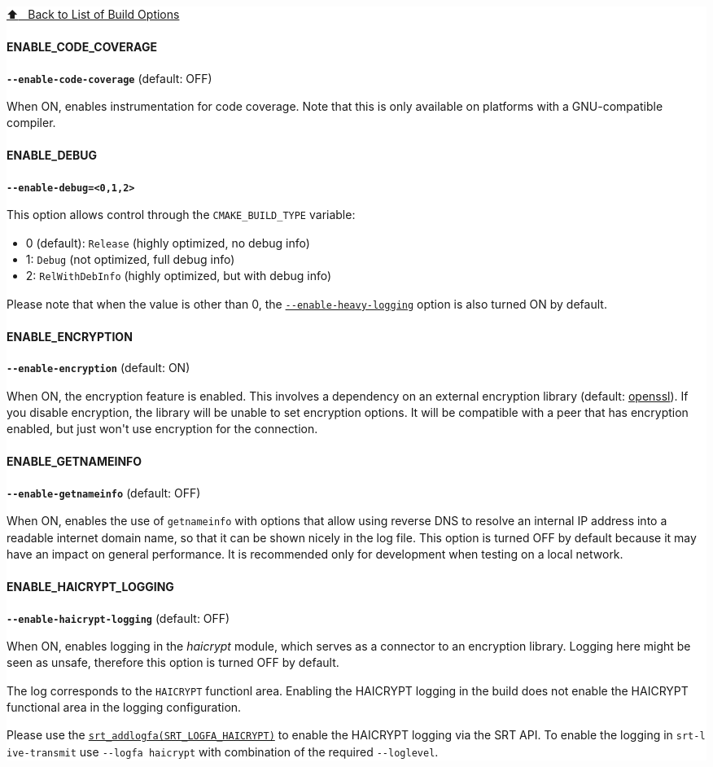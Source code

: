 
[:arrow_up: &nbsp; Back to List of Build Options](#list-of-build-options)


#### ENABLE_CODE_COVERAGE
**`--enable-code-coverage`** (default: OFF)

When ON, enables instrumentation for code coverage. Note that this is only available
on platforms with a GNU-compatible compiler.


#### ENABLE_DEBUG
**`--enable-debug=<0,1,2>`**

This option allows control through the `CMAKE_BUILD_TYPE` variable:

* 0 (default): `Release` (highly optimized, no debug info)
* 1: `Debug` (not optimized, full debug info)
* 2: `RelWithDebInfo` (highly optimized, but with debug info)

Please note that when the value is other than 0, the
[`--enable-heavy-logging`](#enable-heavy-logging) option is also turned ON by default.


#### ENABLE_ENCRYPTION
**`--enable-encryption`** (default: ON)

When ON, the encryption feature is enabled. This involves a dependency on an 
external encryption library (default: [openssl](https://github.com/openssl/openssl)). 
If you disable encryption, the library will be unable to set encryption options. 
It will be compatible with a peer that has encryption enabled, but just won't 
use encryption for the connection.


#### ENABLE_GETNAMEINFO
**`--enable-getnameinfo`** (default: OFF)

When ON, enables the use of `getnameinfo` with options that allow using reverse 
DNS to resolve an internal IP address into a readable internet domain name, so 
that it can be shown nicely in the log file. This option is turned OFF by default 
because it may have an impact on general performance. It is recommended only for
development when testing on a local network.


#### ENABLE_HAICRYPT_LOGGING
**`--enable-haicrypt-logging`** (default: OFF)

When ON, enables logging in the *haicrypt* module, which serves as a connector to
an encryption library. Logging here might be seen as unsafe, therefore this 
option is turned OFF by default.

The log corresponds to the `HAICRYPT` functionl area.
Enabling the HAICRYPT logging in the build does not enable the HAICRYPT functional area
in the logging configuration.

Please use the
[`srt_addlogfa(SRT_LOGFA_HAICRYPT)`](../API/API-functions.md#srt_addlogfa)
to enable the HAICRYPT logging via the SRT API.
To enable the logging in `srt-live-transmit` use `--logfa haicrypt`
with combination of the required `--loglevel`.
